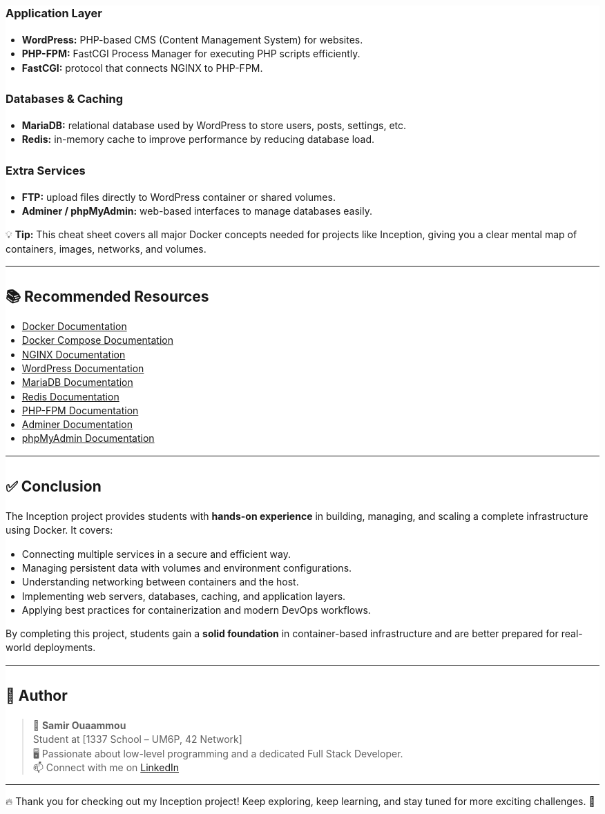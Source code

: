 ### Application Layer
* **WordPress:** PHP-based CMS (Content Management System) for websites.  
* **PHP-FPM:** FastCGI Process Manager for executing PHP scripts efficiently.  
* **FastCGI:** protocol that connects NGINX to PHP-FPM.

### Databases & Caching
* **MariaDB:** relational database used by WordPress to store users, posts, settings, etc.  
* **Redis:** in-memory cache to improve performance by reducing database load.

### Extra Services
* **FTP:** upload files directly to WordPress container or shared volumes.  
* **Adminer / phpMyAdmin:** web-based interfaces to manage databases easily.  

💡 **Tip:** This cheat sheet covers all major Docker concepts needed for projects like Inception, giving you a clear mental map of containers, images, networks, and volumes.

---

## 📚 Recommended Resources

* [Docker Documentation](https://docs.docker.com/)
* [Docker Compose Documentation](https://docs.docker.com/compose/)
* [NGINX Documentation](https://nginx.org/en/docs/)
* [WordPress Documentation](https://wordpress.org/support/)
* [MariaDB Documentation](https://mariadb.com/kb/en/documentation/)
* [Redis Documentation](https://redis.io/documentation)
* [PHP-FPM Documentation](https://www.php.net/manual/en/install.fpm.php)
* [Adminer Documentation](https://www.adminer.org/)
* [phpMyAdmin Documentation](https://www.phpmyadmin.net/docs/)

---

## ✅ Conclusion

The Inception project provides students with **hands-on experience** in building, managing, and scaling a complete infrastructure using Docker. It covers:

- Connecting multiple services in a secure and efficient way.  
- Managing persistent data with volumes and environment configurations.  
- Understanding networking between containers and the host.  
- Implementing web servers, databases, caching, and application layers.  
- Applying best practices for containerization and modern DevOps workflows.  

By completing this project, students gain a **solid foundation** in container-based infrastructure and are better prepared for real-world deployments.  

---
## 🧠 Author

> 👤 **Samir Ouaammou**  
> Student at [1337 School – UM6P, 42 Network]  
> 🖥️ Passionate about low-level programming and a dedicated Full Stack Developer.    
> 📫 Connect with me on [LinkedIn](https://www.linkedin.com/in/samir-ouaammou-53a1b5333/)

---

🔥 Thank you for checking out my Inception project! Keep exploring, keep learning, and stay tuned for more exciting challenges. 👋


